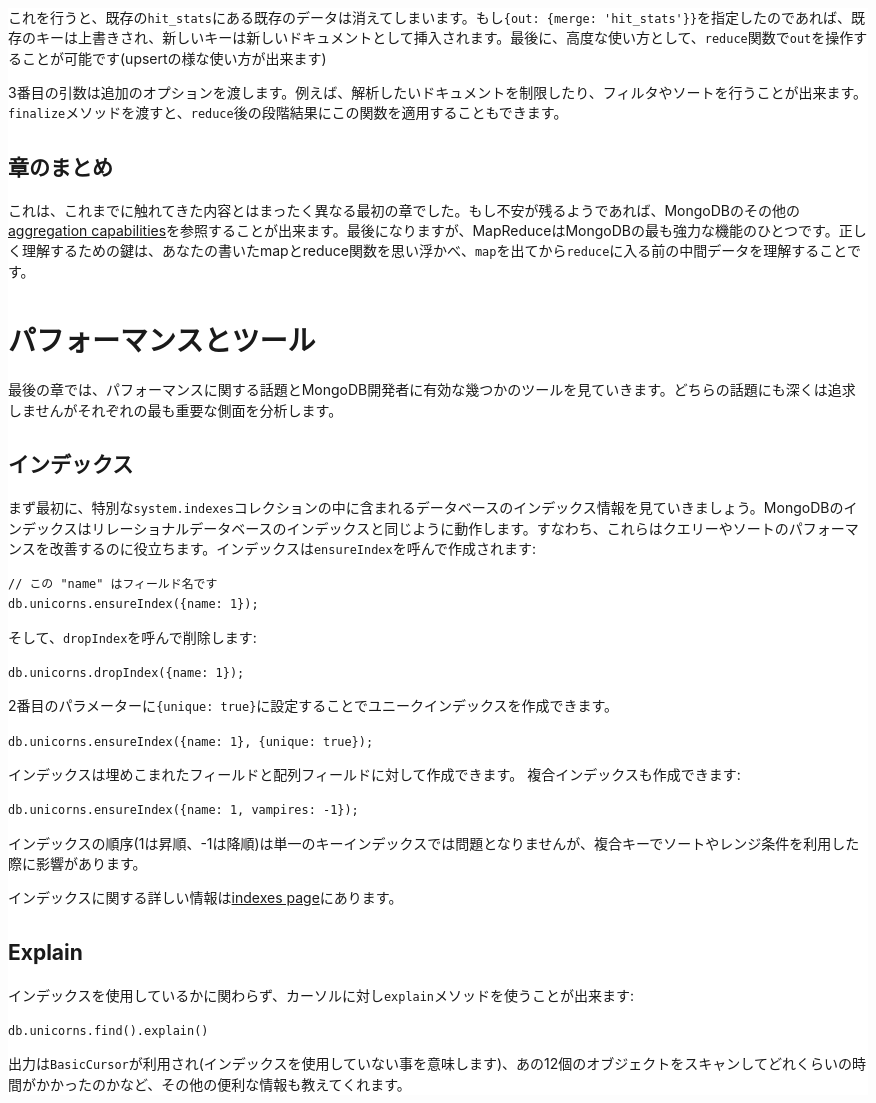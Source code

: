 これを行うと、既存の`hit_stats`にある既存のデータは消えてしまいます。もし`{out: {merge: 'hit_stats'}}`を指定したのであれば、既存のキーは上書きされ、新しいキーは新しいドキュメントとして挿入されます。最後に、高度な使い方として、`reduce`関数で`out`を操作することが可能です(upsertの様な使い方が出来ます)

3番目の引数は追加のオプションを渡します。例えば、解析したいドキュメントを制限したり、フィルタやソートを行うことが出来ます。`finalize`メソッドを渡すと、`reduce`後の段階結果にこの関数を適用することもできます。

## 章のまとめ ##
これは、これまでに触れてきた内容とはまったく異なる最初の章でした。もし不安が残るようであれば、MongoDBのその他の[aggregation capabilities](http://www.mongodb.org/display/DOCS/Aggregation)を参照することが出来ます。最後になりますが、MapReduceはMongoDBの最も強力な機能のひとつです。正しく理解するための鍵は、あなたの書いたmapとreduce関数を思い浮かべ、`map`を出てから`reduce`に入る前の中間データを理解することです。

# パフォーマンスとツール
最後の章では、パフォーマンスに関する話題とMongoDB開発者に有効な幾つかのツールを見ていきます。どちらの話題にも深くは追求しませんがそれぞれの最も重要な側面を分析します。

## インデックス ##
まず最初に、特別な`system.indexes`コレクションの中に含まれるデータベースのインデックス情報を見ていきましょう。MongoDBのインデックスはリレーショナルデータベースのインデックスと同じように動作します。すなわち、これらはクエリーやソートのパフォーマンスを改善するのに役立ちます。インデックスは`ensureIndex`を呼んで作成されます:

~~~ {.javascript}
// この "name" はフィールド名です
db.unicorns.ensureIndex({name: 1});
~~~

そして、`dropIndex`を呼んで削除します:

~~~ {.javascript}
db.unicorns.dropIndex({name: 1});
~~~

2番目のパラメーターに`{unique: true}`に設定することでユニークインデックスを作成できます。

~~~ {.javascript}
db.unicorns.ensureIndex({name: 1}, {unique: true});
~~~

インデックスは埋めこまれたフィールドと配列フィールドに対して作成できます。
複合インデックスも作成できます:

~~~ {.javascript}
db.unicorns.ensureIndex({name: 1, vampires: -1});
~~~

インデックスの順序(1は昇順、-1は降順)は単一のキーインデックスでは問題となりませんが、複合キーでソートやレンジ条件を利用した際に影響があります。

インデックスに関する詳しい情報は[indexes page](http://www.mongodb.org/display/DOCS/Indexes)にあります。

## Explain ##
 インデックスを使用しているかに関わらず、カーソルに対し`explain`メソッドを使うことが出来ます:

~~~ {.javascript}
db.unicorns.find().explain()
~~~

出力は`BasicCursor`が利用され(インデックスを使用していない事を意味します)、あの12個のオブジェクトをスキャンしてどれくらいの時間がかかったのかなど、その他の便利な情報も教えてくれます。
